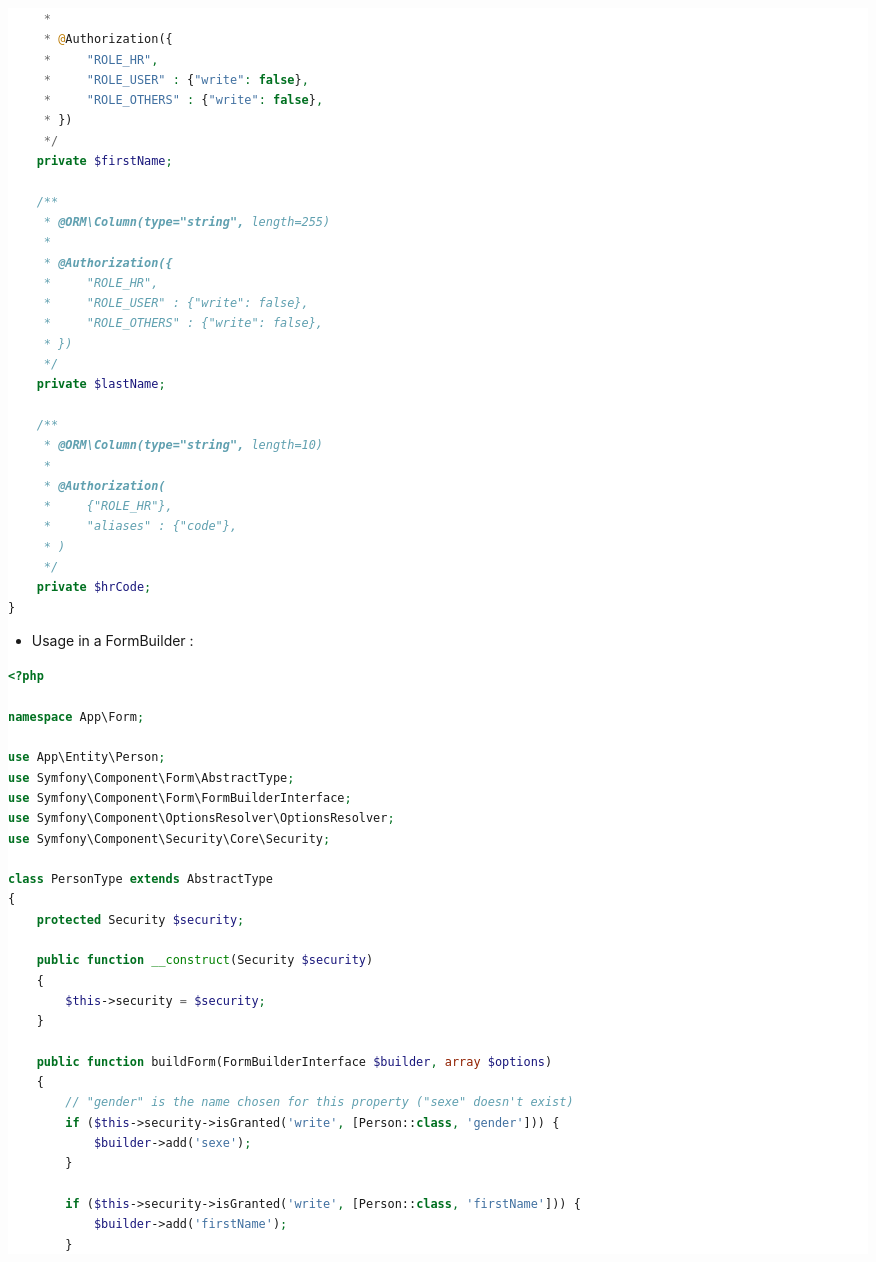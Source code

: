 ```php
     *
     * @Authorization({
     *     "ROLE_HR",
     *     "ROLE_USER" : {"write": false},
     *     "ROLE_OTHERS" : {"write": false},
     * })
     */
    private $firstName;

    /**
     * @ORM\Column(type="string", length=255)
     *
     * @Authorization({
     *     "ROLE_HR",
     *     "ROLE_USER" : {"write": false},
     *     "ROLE_OTHERS" : {"write": false},
     * })
     */
    private $lastName;

    /**
     * @ORM\Column(type="string", length=10)
     *
     * @Authorization(
     *     {"ROLE_HR"},
     *     "aliases" : {"code"},
     * )
     */
    private $hrCode;
}
```
- Usage in a FormBuilder :
```php
<?php

namespace App\Form;

use App\Entity\Person;
use Symfony\Component\Form\AbstractType;
use Symfony\Component\Form\FormBuilderInterface;
use Symfony\Component\OptionsResolver\OptionsResolver;
use Symfony\Component\Security\Core\Security;

class PersonType extends AbstractType
{
    protected Security $security;

    public function __construct(Security $security)
    {
        $this->security = $security;
    }

    public function buildForm(FormBuilderInterface $builder, array $options)
    {
        // "gender" is the name chosen for this property ("sexe" doesn't exist)
        if ($this->security->isGranted('write', [Person::class, 'gender'])) {
            $builder->add('sexe');
        }

        if ($this->security->isGranted('write', [Person::class, 'firstName'])) {
            $builder->add('firstName');
        }

```

[1]: https://github.com/symfony/symfony/blob/5.1/src/Symfony/Component/Security/Core/Authorization/AuthorizationChecker.php
[2]: https://symfony.com/doc/current/security.html#access-control-in-templates
[3]: https://www.doctrine-project.org/projects/doctrine-orm/en/2.8/tutorials/getting-started.html
[4]: https://github.com/youssefbenhssaien/authorization-bundle/issues
[5]: https://github.com/youssefbenhssaien/authorization-bundle/fork
[6]: https://github.com/youssefbenhssaien/authorization-bundle/pulls
[7]: https://github.com/youssefbenhssaien/authorization-bundle/master/Service/AuthorizationService.php
[8]: https://github.com/youssefbenhssaien/authorization-bundle/master/AuthorizationMap.php